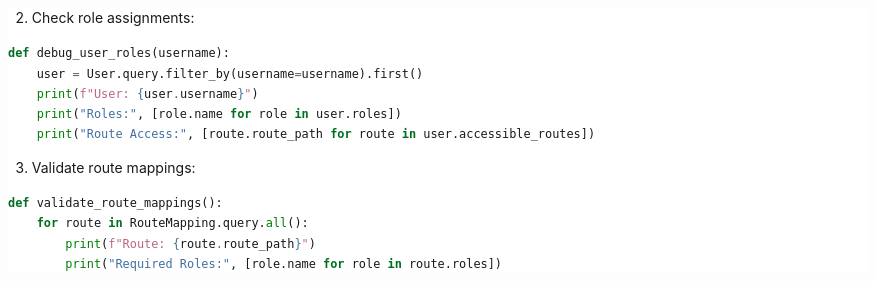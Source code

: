 2. Check role assignments:
```python
def debug_user_roles(username):
    user = User.query.filter_by(username=username).first()
    print(f"User: {user.username}")
    print("Roles:", [role.name for role in user.roles])
    print("Route Access:", [route.route_path for route in user.accessible_routes])
```

3. Validate route mappings:
```python
def validate_route_mappings():
    for route in RouteMapping.query.all():
        print(f"Route: {route.route_path}")
        print("Required Roles:", [role.name for role in route.roles])
